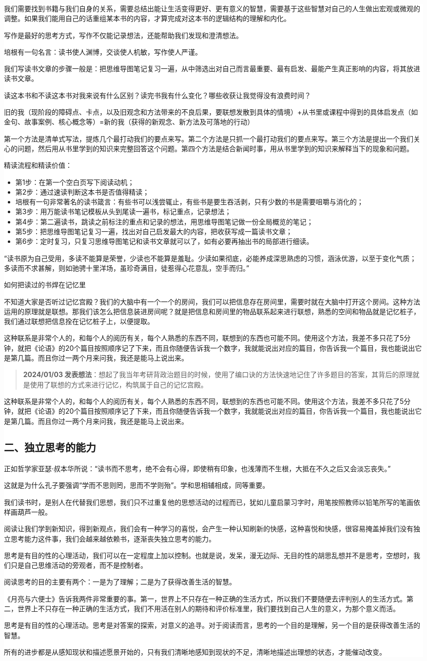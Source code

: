 我们需要找到书籍与我们自身的关系，需要总结出能让生活变得更好、更有意义的智慧，需要基于这些智慧对自己的人生做出宏观或微观的调整。如果我们能用自己的话重组某本书的内容，才算完成对这本书的逻辑结构的理解和内化。

写作是最好的思考方式，写作不仅能记录想法，还能帮助我们发现和澄清想法。

培根有一句名言：读书使人渊博，交谈使人机敏，写作使人严谨。

我们写读书文章的步骤一般是：把思维导图笔记复习一遍，从中筛选出对自己而言最重要、最有启发、最能产生真正影响的内容，将其放进读书文章。

读这本书和不读这本书对我来说有什么区别？读完书我有什么变化？哪些收获让我觉得没有浪费时间？

旧的我（现阶段的障碍点、卡点，以及旧观念和方法带来的不良后果，要联想发散到具体的情境）+从书里或课程中得到的具体启发点（如金句、故事案例、核心概念等）=新的我（获得的新观念、新方法及可落地的行动）

第一个方法是清单式写法，提炼几个最打动我们的要点来写。第二个方法是只抓一个最打动我们的要点来写。第三个方法是提出一个我们关心的问题，然后用从书里学到的知识来完整回答这个问题。第四个方法是结合新闻时事，用从书里学到的知识来解释当下的现象和问题。

精读流程和精读价值：

- 第1步：在第一个空白页写下阅读动机；
- 第2步：通过速读判断这本书是否值得精读；
- 培根有一句非常著名的读书箴言：有些书可以浅尝辄止，有些书是要生吞活剥，只有少数的书是需要咀嚼与消化的；
- 第3步：用万能读书笔记模板从头到尾读一遍书，标记重点，记录想法；
- 第4步：第二遍读书，跳读之前标注的重点和记录的想法，用思维导图笔记做一份全局概览的笔记；
- 第5步：把思维导图笔记复习一遍，找出对自己启发最大的内容，把收获写成一篇读书文章；
- 第6步：定时复习，只复习思维导图笔记和读书文章就可以了，如有必要再抽出书的局部进行细读。

“读书原为自己受用，多读不能算是荣誉，少读也不能算是羞耻。少读如果彻底，必能养成深思熟虑的习惯，涵泳优游，以至于变化气质；多读而不求甚解，则如驰骋十里洋场，虽珍奇满目，徒惹得心花意乱，空手而归。”

如何把读过的书焊在记忆里

不知道大家是否听过记忆宫殿？我们的大脑中有一个一个的房间，我们可以把信息存在房间里，需要时就在大脑中打开这个房间。这种方法运用的原理就是联想。那我们该怎么把信息装进房间呢？就是把信息和房间里的物品联系起来进行联想，熟悉的空间和物品就是记忆桩子，我们通过联想把信息拴在记忆桩子上，以便提取。

这种联系是非常个人的，和每个人的阅历有关，每个人熟悉的东西不同，联想到的东西也可能不同。使用这个方法，我差不多只花了5分钟，就把《论语》的20个篇目按照顺序记了下来，而且你随便告诉我一个数字，我就能说出对应的篇目，你告诉我一个篇目，我也能说出它是第几篇。而且你过一两个月来问我，我还是能马上说出来。

> **2024/01/03 发表想法**：想起了我当年考研背政治题目的时候，使用了编口诀的方法快速地记住了许多题目的答案，其背后的原理就是使用了联想的方式来进行记忆，构筑属于自己的记忆宫殿。

这种联系是非常个人的，和每个人的阅历有关，每个人熟悉的东西不同，联想到的东西也可能不同。使用这个方法，我差不多只花了5分钟，就把《论语》的20个篇目按照顺序记了下来，而且你随便告诉我一个数字，我就能说出对应的篇目，你告诉我一个篇目，我也能说出它是第几篇。而且你过一两个月来问我，我还是能马上说出来。

## 二、独立思考的能力

正如哲学家亚瑟·叔本华所说：“读书而不思考，绝不会有心得，即使稍有印象，也浅薄而不生根，大抵在不久之后又会淡忘丧失。”

这就是为什么孔子要强调“学而不思则罔，思而不学则殆”。学和思相辅相成，同等重要。

我们读书时，是别人在代替我们思想，我们只不过重复他的思想活动的过程而已，犹如儿童启蒙习字时，用笔按照教师以铅笔所写的笔画依样画葫芦一般。

阅读让我们学到新知识，得到新观点，我们会有一种学习的喜悦，会产生一种认知刷新的快感，这种喜悦和快感，很容易掩盖掉我们没有独立思考能力这件事，我们会越来越依赖书，逐渐丧失独立思考的能力。

思考是有目的性的心理活动，我们可以在一定程度上加以控制。也就是说，发呆，漫无边际、无目的性的胡思乱想并不是思考，空想时，我们只是自己思维活动的旁观者，而不是控制者。

阅读思考的目的主要有两个：一是为了理解；二是为了获得改善生活的智慧。

《月亮与六便士》告诉我两件非常重要的事。第一，世界上不只存在一种正确的生活方式，所以我们不要随便去评判别人的生活方式。第二，世界上不只存在一种正确的生活方式，我们不用活在别人的期待和评价标准里，我们要找到自己人生的意义，为那个意义而活。

思考是有目的性的心理活动。思考是对答案的探索，对意义的追寻。对于阅读而言，思考的一个目的是理解，另一个目的是获得改善生活的智慧。

所有的进步都是从感知现状和描述愿景开始的，只有我们清晰地感知到现状的不足，清晰地描述出理想的状态，才能催动改变。

